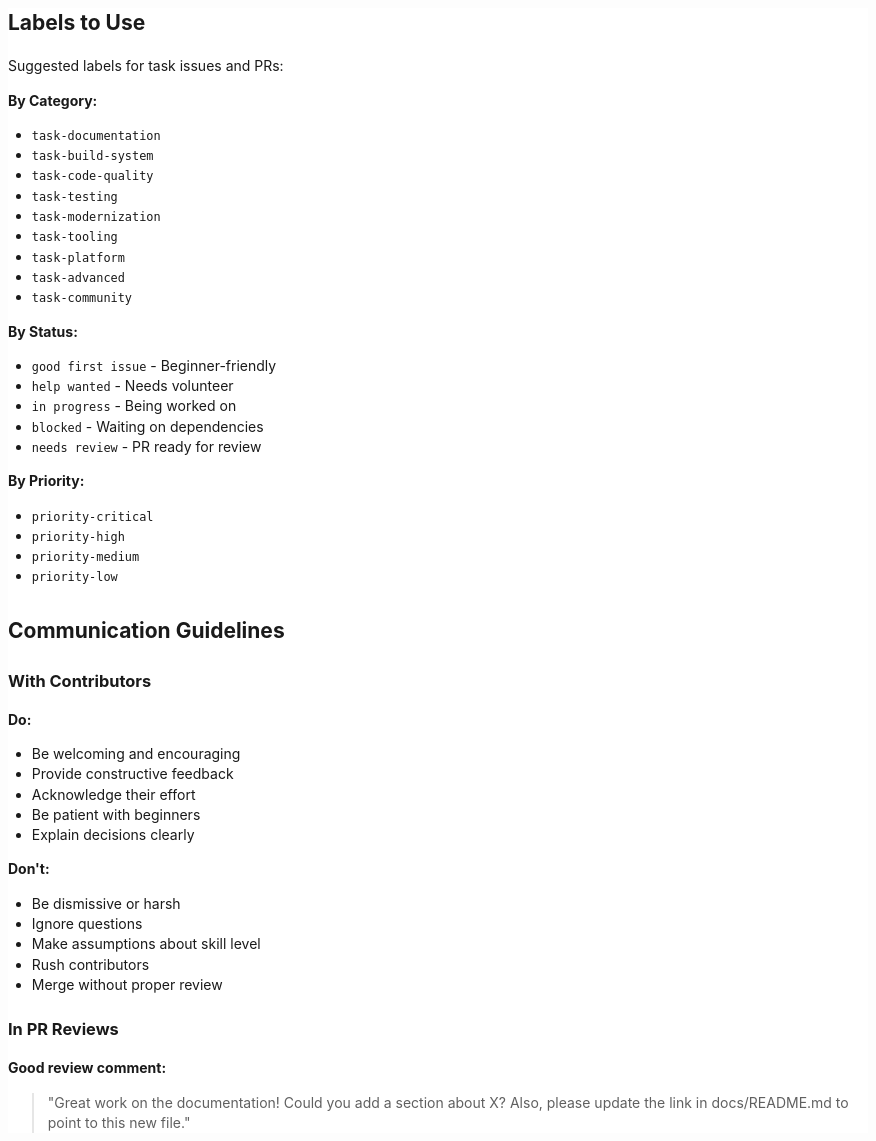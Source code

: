 ## Labels to Use

Suggested labels for task issues and PRs:

**By Category:**
- `task-documentation`
- `task-build-system`
- `task-code-quality`
- `task-testing`
- `task-modernization`
- `task-tooling`
- `task-platform`
- `task-advanced`
- `task-community`

**By Status:**
- `good first issue` - Beginner-friendly
- `help wanted` - Needs volunteer
- `in progress` - Being worked on
- `blocked` - Waiting on dependencies
- `needs review` - PR ready for review

**By Priority:**
- `priority-critical`
- `priority-high`
- `priority-medium`
- `priority-low`

## Communication Guidelines

### With Contributors

**Do:**
- Be welcoming and encouraging
- Provide constructive feedback
- Acknowledge their effort
- Be patient with beginners
- Explain decisions clearly

**Don't:**
- Be dismissive or harsh
- Ignore questions
- Make assumptions about skill level
- Rush contributors
- Merge without proper review

### In PR Reviews

**Good review comment:**
> "Great work on the documentation! Could you add a section about X? 
> Also, please update the link in docs/README.md to point to this new file."
